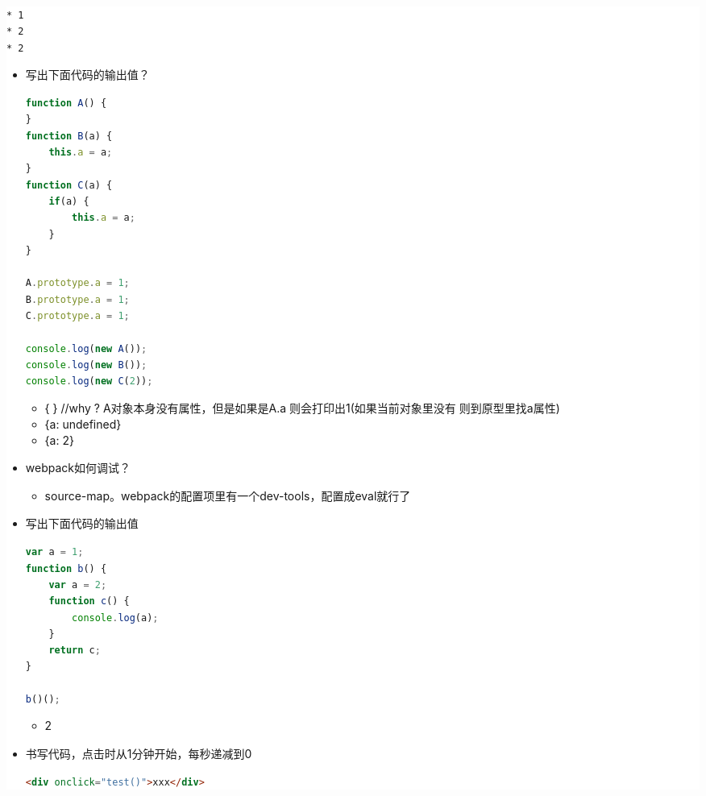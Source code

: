     * 1
    * 2
    * 2

* 写出下面代码的输出值？

	```javascript
	function A() {
	}
	function B(a) {
		this.a = a;
	}
	function C(a) {
		if(a) {
			this.a = a;
		}
	}

	A.prototype.a = 1;
	B.prototype.a = 1;
	C.prototype.a = 1;

	console.log(new A());
	console.log(new B());
	console.log(new C(2));
	```

    * { } //why ? A对象本身没有属性，但是如果是A.a 则会打印出1(如果当前对象里没有 则到原型里找a属性)
    * {a: undefined}
    * {a: 2}

* webpack如何调试？

    * source-map。webpack的配置项里有一个dev-tools，配置成eval就行了

* 写出下面代码的输出值

	```javascript
	var a = 1;
	function b() {
		var a = 2;
		function c() {
			console.log(a);
		}
		return c;
	}

	b()();
	```

    * 2

* 书写代码，点击时从1分钟开始，每秒递减到0
    
    ```html
    <div onclick="test()">xxx</div>
    ```

